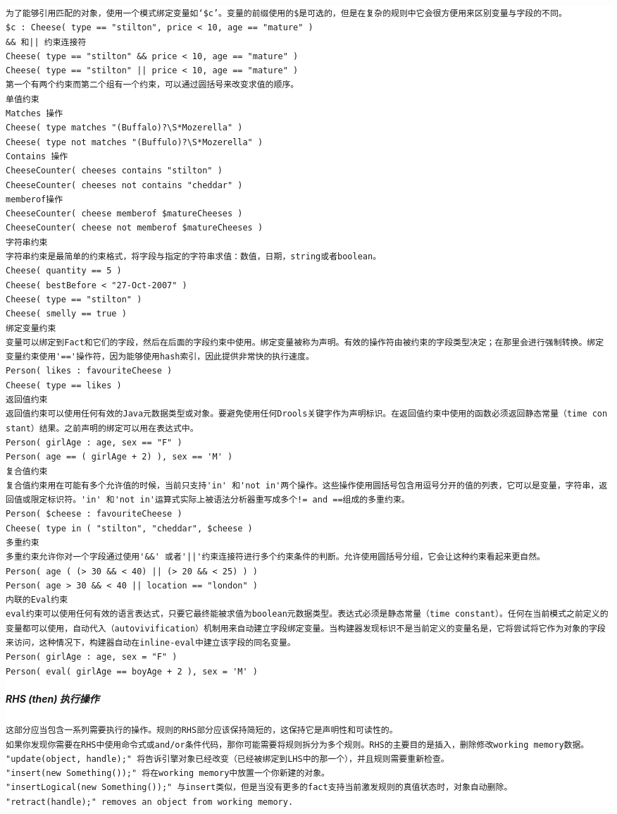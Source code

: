 ```
为了能够引用匹配的对象，使用一个模式绑定变量如‘$c’。变量的前缀使用的$是可选的，但是在复杂的规则中它会很方便用来区别变量与字段的不同。
$c : Cheese( type == "stilton", price < 10, age == "mature" )
&& 和|| 约束连接符
Cheese( type == "stilton" && price < 10, age == "mature" )
Cheese( type == "stilton" || price < 10, age == "mature" )
第一个有两个约束而第二个组有一个约束，可以通过圆括号来改变求值的顺序。
单值约束
Matches 操作
Cheese( type matches "(Buffalo)?\S*Mozerella" )
Cheese( type not matches "(Buffulo)?\S*Mozerella" )
Contains 操作
CheeseCounter( cheeses contains "stilton" )
CheeseCounter( cheeses not contains "cheddar" )
memberof操作
CheeseCounter( cheese memberof $matureCheeses )
CheeseCounter( cheese not memberof $matureCheeses )
字符串约束
字符串约束是最简单的约束格式，将字段与指定的字符串求值：数值，日期，string或者boolean。
Cheese( quantity == 5 )
Cheese( bestBefore < "27-Oct-2007" )
Cheese( type == "stilton" )
Cheese( smelly == true )
绑定变量约束
变量可以绑定到Fact和它们的字段，然后在后面的字段约束中使用。绑定变量被称为声明。有效的操作符由被约束的字段类型决定；在那里会进行强制转换。绑定变量约束使用'=='操作符，因为能够使用hash索引，因此提供非常快的执行速度。
Person( likes : favouriteCheese )
Cheese( type == likes )
返回值约束
返回值约束可以使用任何有效的Java元数据类型或对象。要避免使用任何Drools关键字作为声明标识。在返回值约束中使用的函数必须返回静态常量（time constant）结果。之前声明的绑定可以用在表达式中。
Person( girlAge : age, sex == "F" )
Person( age == ( girlAge + 2) ), sex == 'M' )
复合值约束
复合值约束用在可能有多个允许值的时候，当前只支持'in' 和'not in'两个操作。这些操作使用圆括号包含用逗号分开的值的列表，它可以是变量，字符串，返回值或限定标识符。'in' 和'not in'运算式实际上被语法分析器重写成多个!= and ==组成的多重约束。
Person( $cheese : favouriteCheese )
Cheese( type in ( "stilton", "cheddar", $cheese )
多重约束
多重约束允许你对一个字段通过使用'&&' 或者'||'约束连接符进行多个约束条件的判断。允许使用圆括号分组，它会让这种约束看起来更自然。
Person( age ( (> 30 && < 40) || (> 20 && < 25) ) )
Person( age > 30 && < 40 || location == "london" )
内联的Eval约束
eval约束可以使用任何有效的语言表达式，只要它最终能被求值为boolean元数据类型。表达式必须是静态常量（time constant）。任何在当前模式之前定义的变量都可以使用，自动代入（autovivification）机制用来自动建立字段绑定变量。当构建器发现标识不是当前定义的变量名是，它将尝试将它作为对象的字段来访问，这种情况下，构建器自动在inline-eval中建立该字段的同名变量。
Person( girlAge : age, sex = "F" )
Person( eval( girlAge == boyAge + 2 ), sex = 'M' )
```
##### RHS (then) 执行操作

```
这部分应当包含一系列需要执行的操作。规则的RHS部分应该保持简短的，这保持它是声明性和可读性的。
如果你发现你需要在RHS中使用命令式或and/or条件代码，那你可能需要将规则拆分为多个规则。RHS的主要目的是插入，删除修改working memory数据。
"update(object, handle);" 将告诉引擎对象已经改变（已经被绑定到LHS中的那一个），并且规则需要重新检查。
"insert(new Something());" 将在working memory中放置一个你新建的对象。
"insertLogical(new Something());" 与insert类似，但是当没有更多的fact支持当前激发规则的真值状态时，对象自动删除。
"retract(handle);" removes an object from working memory.
```
